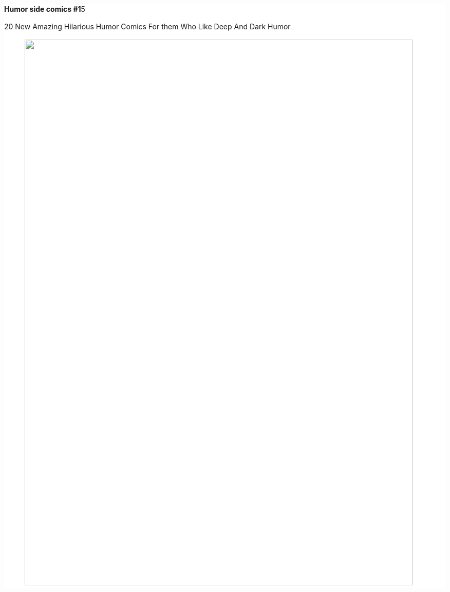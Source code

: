 

<script async="" src="https://pagead2.googlesyndication.com/pagead/js/adsbygoogle.js?client=ca-pub-7873390701257845" crossorigin="anonymous"></script>
<ins class="adsbygoogle" style="display:block; text-align:center;" data-ad-layout="in-article" data-ad-format="fluid" data-ad-client="ca-pub-7873390701257845" data-ad-slot="4702513138"></ins>
<script>
     (adsbygoogle = window.adsbygoogle || []).push({});
</script>



<p id="block-7b25fbac-79af-47b2-bf9c-be508c45fbbd"><strong>Humor side comics #1</strong>5</p>



<p id="block-1bcaa291-48cb-47b9-899d-daf352f45282">20 New Amazing Hilarious Humor Comics For them Who Like Deep And Dark Humor</p>



<figure class="wp-block-image size-full is-resized"><img src="https://karachijobshub.pk/wp-content/uploads/2022/08/hilorous-new-15.jpg" alt="" class="wp-image-493" width="755" height="1061"/></figure>



<div class="wp-block-columns">
<div class="wp-block-column">
<script async="" src="https://pagead2.googlesyndication.com/pagead/js/adsbygoogle.js?client=ca-pub-7873390701257845" crossorigin="anonymous"></script>

<ins class="adsbygoogle" style="display:block" data-ad-client="ca-pub-7873390701257845" data-ad-slot="5625185323" data-ad-format="auto" data-full-width-responsive="true"></ins>
<script>
     (adsbygoogle = window.adsbygoogle || []).push({});
</script>
</div>



<div class="wp-block-column">
<script async="" src="https://pagead2.googlesyndication.com/pagead/js/adsbygoogle.js?client=ca-pub-7873390701257845" crossorigin="anonymous"></script>

<ins class="adsbygoogle" style="display:block" data-ad-client="ca-pub-7873390701257845" data-ad-slot="5625185323" data-ad-format="auto" data-full-width-responsive="true"></ins>
<script>
     (adsbygoogle = window.adsbygoogle || []).push({});
</script>
</div>
</div>



<script async="" src="https://pagead2.googlesyndication.com/pagead/js/adsbygoogle.js?client=ca-pub-7873390701257845" crossorigin="anonymous"></script>
<ins class="adsbygoogle" style="display:block; text-align:center;" data-ad-layout="in-article" data-ad-format="fluid" data-ad-client="ca-pub-7873390701257845" data-ad-slot="4702513138"></ins>
<script>
     (adsbygoogle = window.adsbygoogle || []).push({});
</script>
